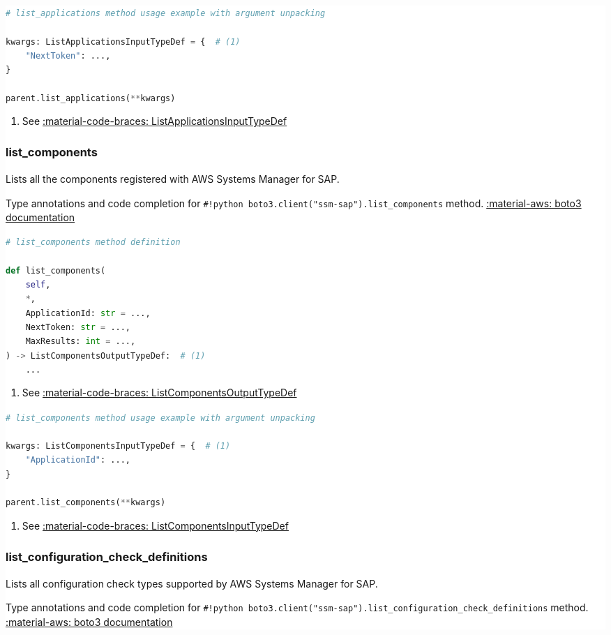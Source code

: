 
```python
# list_applications method usage example with argument unpacking

kwargs: ListApplicationsInputTypeDef = {  # (1)
    "NextToken": ...,
}

parent.list_applications(**kwargs)
```

1. See [:material-code-braces: ListApplicationsInputTypeDef](./type_defs.md#listapplicationsinputtypedef)

### list\_components

Lists all the components registered with AWS Systems Manager for SAP.

Type annotations and code completion for `#!python boto3.client("ssm-sap").list_components` method.
[:material-aws: boto3 documentation](https://boto3.amazonaws.com/v1/documentation/api/latest/reference/services/ssm-sap/client/list_components.html)

```python
# list_components method definition

def list_components(
    self,
    *,
    ApplicationId: str = ...,
    NextToken: str = ...,
    MaxResults: int = ...,
) -> ListComponentsOutputTypeDef:  # (1)
    ...
```

1. See [:material-code-braces: ListComponentsOutputTypeDef](./type_defs.md#listcomponentsoutputtypedef)


```python
# list_components method usage example with argument unpacking

kwargs: ListComponentsInputTypeDef = {  # (1)
    "ApplicationId": ...,
}

parent.list_components(**kwargs)
```

1. See [:material-code-braces: ListComponentsInputTypeDef](./type_defs.md#listcomponentsinputtypedef)

### list\_configuration\_check\_definitions

Lists all configuration check types supported by AWS Systems Manager for SAP.

Type annotations and code completion for `#!python boto3.client("ssm-sap").list_configuration_check_definitions` method.
[:material-aws: boto3 documentation](https://boto3.amazonaws.com/v1/documentation/api/latest/reference/services/ssm-sap/client/list_configuration_check_definitions.html)
